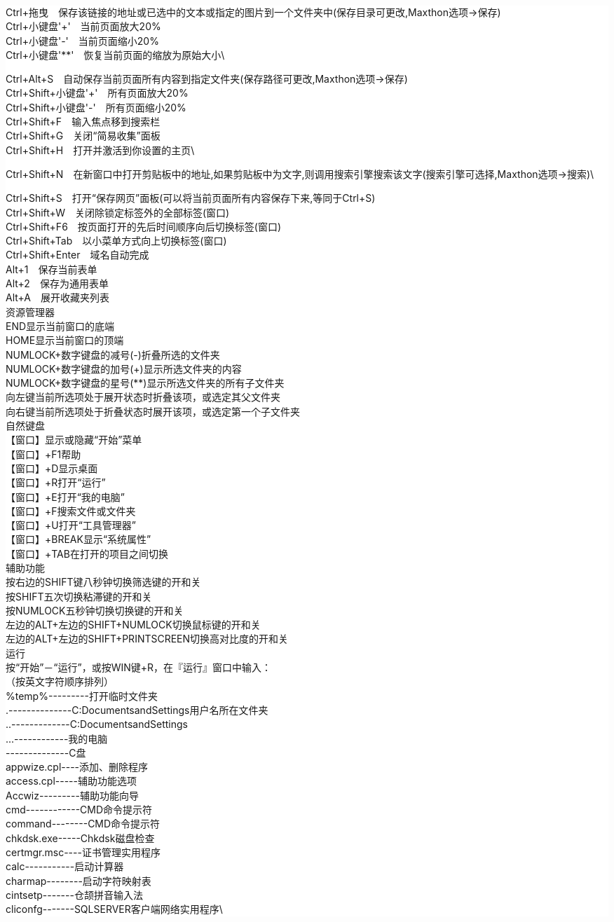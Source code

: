 Ctrl+拖曳　保存该链接的地址或已选中的文本或指定的图片到一个文件夹中(保存目录可更改,Maxthon选项→保存)\
 Ctrl+小键盘'+'　当前页面放大20%\
 Ctrl+小键盘'-'　当前页面缩小20%\
 Ctrl+小键盘'**'　恢复当前页面的缩放为原始大小\

Ctrl+Alt+S　自动保存当前页面所有内容到指定文件夹(保存路径可更改,Maxthon选项→保存)\
 Ctrl+Shift+小键盘'+'　所有页面放大20%\
 Ctrl+Shift+小键盘'-'　所有页面缩小20%\
 Ctrl+Shift+F　输入焦点移到搜索栏\
 Ctrl+Shift+G　关闭“简易收集”面板\
 Ctrl+Shift+H　打开并激活到你设置的主页\

Ctrl+Shift+N　在新窗口中打开剪贴板中的地址,如果剪贴板中为文字,则调用搜索引擎搜索该文字(搜索引擎可选择,Maxthon选项→搜索)\

Ctrl+Shift+S　打开“保存网页”面板(可以将当前页面所有内容保存下来,等同于Ctrl+S)　\
 Ctrl+Shift+W　关闭除锁定标签外的全部标签(窗口)\
 Ctrl+Shift+F6　按页面打开的先后时间顺序向后切换标签(窗口)\
 Ctrl+Shift+Tab　以小菜单方式向上切换标签(窗口)\
 Ctrl+Shift+Enter　域名自动完成\
 Alt+1　保存当前表单\
 Alt+2　保存为通用表单\
 Alt+A　展开收藏夹列表\
 资源管理器\
 END显示当前窗口的底端\
 HOME显示当前窗口的顶端\
 NUMLOCK+数字键盘的减号(-)折叠所选的文件夹\
 NUMLOCK+数字键盘的加号(+)显示所选文件夹的内容\
 NUMLOCK+数字键盘的星号(**)显示所选文件夹的所有子文件夹\
 向左键当前所选项处于展开状态时折叠该项，或选定其父文件夹\
 向右键当前所选项处于折叠状态时展开该项，或选定第一个子文件夹\
 自然键盘\
 【窗口】显示或隐藏“开始”菜单\
 【窗口】+F1帮助\
 【窗口】+D显示桌面\
 【窗口】+R打开“运行”\
 【窗口】+E打开“我的电脑”\
 【窗口】+F搜索文件或文件夹\
 【窗口】+U打开“工具管理器”\
 【窗口】+BREAK显示“系统属性”\
 【窗口】+TAB在打开的项目之间切换\
 辅助功能\
 按右边的SHIFT键八秒钟切换筛选键的开和关\
 按SHIFT五次切换粘滞键的开和关\
 按NUMLOCK五秒钟切换切换键的开和关\
 左边的ALT+左边的SHIFT+NUMLOCK切换鼠标键的开和关\
 左边的ALT+左边的SHIFT+PRINTSCREEN切换高对比度的开和关\
 运行\
 按“开始”－“运行”，或按WIN键+R，在『运行』窗口中输入：\
 （按英文字符顺序排列）\
 %temp%---------打开临时文件夹\
 .--------------C:DocumentsandSettings用户名所在文件夹\
 ..-------------C:DocumentsandSettings\
 ...------------我的电脑\
 --------------C盘\
 appwize.cpl----添加、删除程序\
 access.cpl-----辅助功能选项\
 Accwiz---------辅助功能向导\
 cmd------------CMD命令提示符\
 command--------CMD命令提示符\
 chkdsk.exe-----Chkdsk磁盘检查\
 certmgr.msc----证书管理实用程序\
 calc-----------启动计算器\
 charmap--------启动字符映射表\
 cintsetp-------仓颉拼音输入法\
 cliconfg-------SQLSERVER客户端网络实用程序\